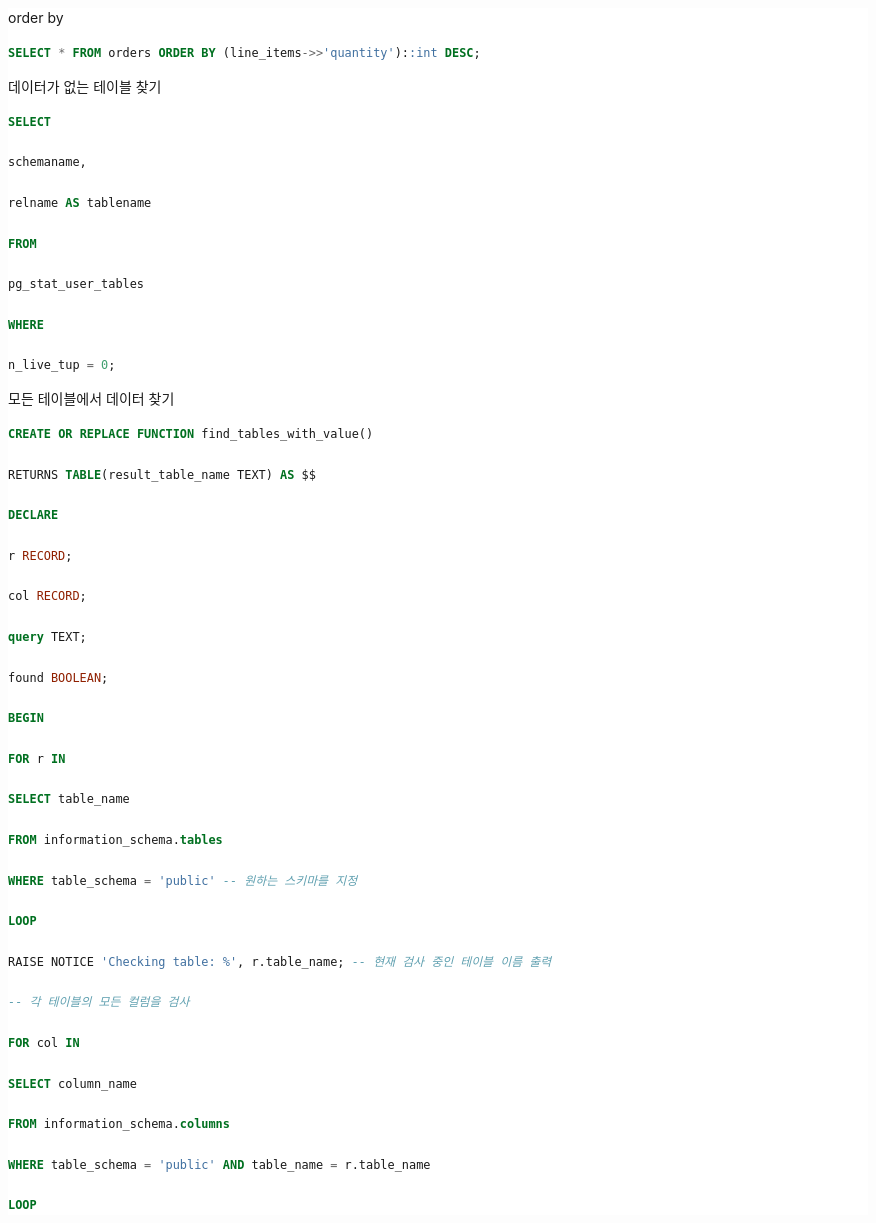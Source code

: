 

order by
```sql
SELECT * FROM orders ORDER BY (line_items->>'quantity')::int DESC;
```


데이터가 없는 테이블 찾기
```sql
SELECT

schemaname,

relname AS tablename

FROM

pg_stat_user_tables

WHERE

n_live_tup = 0;
```


모든 테이블에서 데이터 찾기
```sql
CREATE OR REPLACE FUNCTION find_tables_with_value()

RETURNS TABLE(result_table_name TEXT) AS $$

DECLARE

r RECORD;

col RECORD;

query TEXT;

found BOOLEAN;

BEGIN

FOR r IN

SELECT table_name

FROM information_schema.tables

WHERE table_schema = 'public' -- 원하는 스키마를 지정

LOOP

RAISE NOTICE 'Checking table: %', r.table_name; -- 현재 검사 중인 테이블 이름 출력

-- 각 테이블의 모든 컬럼을 검사

FOR col IN

SELECT column_name

FROM information_schema.columns

WHERE table_schema = 'public' AND table_name = r.table_name

LOOP
```
